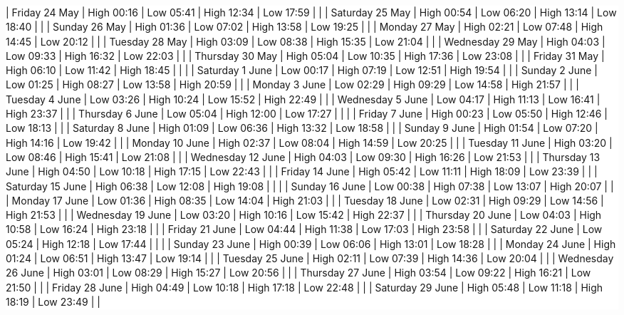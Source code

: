 | Friday 24 May | High 00:16 | Low 05:41 | High 12:34 | Low 17:59 |  |
| Saturday 25 May | High 00:54 | Low 06:20 | High 13:14 | Low 18:40 |  |
| Sunday 26 May | High 01:36 | Low 07:02 | High 13:58 | Low 19:25 |  |
| Monday 27 May | High 02:21 | Low 07:48 | High 14:45 | Low 20:12 |  |
| Tuesday 28 May | High 03:09 | Low 08:38 | High 15:35 | Low 21:04 |  |
| Wednesday 29 May | High 04:03 | Low 09:33 | High 16:32 | Low 22:03 |  |
| Thursday 30 May | High 05:04 | Low 10:35 | High 17:36 | Low 23:08 |  |
| Friday 31 May | High 06:10 | Low 11:42 | High 18:45 |  |  |
| Saturday 1 June | Low 00:17 | High 07:19 | Low 12:51 | High 19:54 |  |
| Sunday 2 June | Low 01:25 | High 08:27 | Low 13:58 | High 20:59 |  |
| Monday 3 June | Low 02:29 | High 09:29 | Low 14:58 | High 21:57 |  |
| Tuesday 4 June | Low 03:26 | High 10:24 | Low 15:52 | High 22:49 |  |
| Wednesday 5 June | Low 04:17 | High 11:13 | Low 16:41 | High 23:37 |  |
| Thursday 6 June | Low 05:04 | High 12:00 | Low 17:27 |  |  |
| Friday 7 June | High 00:23 | Low 05:50 | High 12:46 | Low 18:13 |  |
| Saturday 8 June | High 01:09 | Low 06:36 | High 13:32 | Low 18:58 |  |
| Sunday 9 June | High 01:54 | Low 07:20 | High 14:16 | Low 19:42 |  |
| Monday 10 June | High 02:37 | Low 08:04 | High 14:59 | Low 20:25 |  |
| Tuesday 11 June | High 03:20 | Low 08:46 | High 15:41 | Low 21:08 |  |
| Wednesday 12 June | High 04:03 | Low 09:30 | High 16:26 | Low 21:53 |  |
| Thursday 13 June | High 04:50 | Low 10:18 | High 17:15 | Low 22:43 |  |
| Friday 14 June | High 05:42 | Low 11:11 | High 18:09 | Low 23:39 |  |
| Saturday 15 June | High 06:38 | Low 12:08 | High 19:08 |  |  |
| Sunday 16 June | Low 00:38 | High 07:38 | Low 13:07 | High 20:07 |  |
| Monday 17 June | Low 01:36 | High 08:35 | Low 14:04 | High 21:03 |  |
| Tuesday 18 June | Low 02:31 | High 09:29 | Low 14:56 | High 21:53 |  |
| Wednesday 19 June | Low 03:20 | High 10:16 | Low 15:42 | High 22:37 |  |
| Thursday 20 June | Low 04:03 | High 10:58 | Low 16:24 | High 23:18 |  |
| Friday 21 June | Low 04:44 | High 11:38 | Low 17:03 | High 23:58 |  |
| Saturday 22 June | Low 05:24 | High 12:18 | Low 17:44 |  |  |
| Sunday 23 June | High 00:39 | Low 06:06 | High 13:01 | Low 18:28 |  |
| Monday 24 June | High 01:24 | Low 06:51 | High 13:47 | Low 19:14 |  |
| Tuesday 25 June | High 02:11 | Low 07:39 | High 14:36 | Low 20:04 |  |
| Wednesday 26 June | High 03:01 | Low 08:29 | High 15:27 | Low 20:56 |  |
| Thursday 27 June | High 03:54 | Low 09:22 | High 16:21 | Low 21:50 |  |
| Friday 28 June | High 04:49 | Low 10:18 | High 17:18 | Low 22:48 |  |
| Saturday 29 June | High 05:48 | Low 11:18 | High 18:19 | Low 23:49 |  |